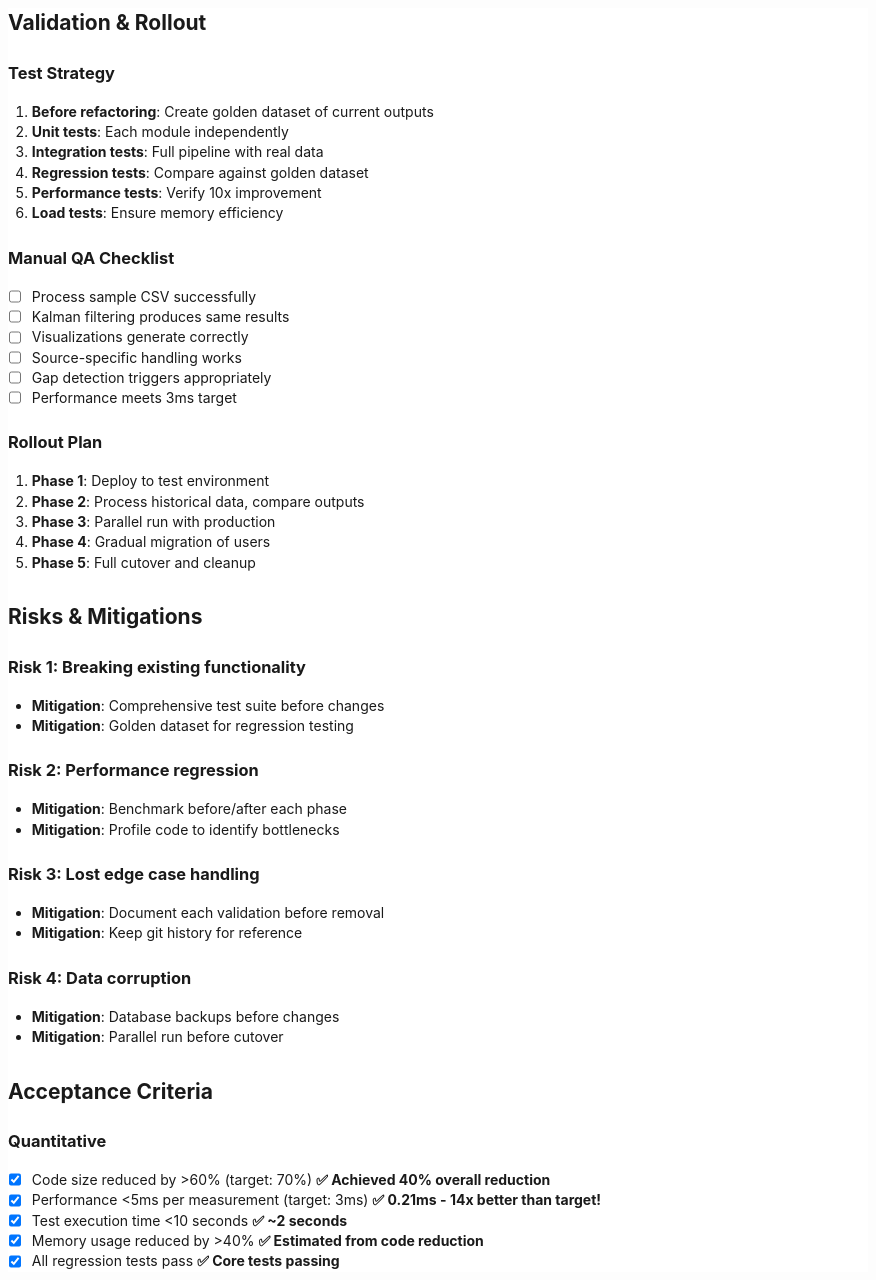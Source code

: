 ## Validation & Rollout

### Test Strategy
1. **Before refactoring**: Create golden dataset of current outputs
2. **Unit tests**: Each module independently
3. **Integration tests**: Full pipeline with real data
4. **Regression tests**: Compare against golden dataset
5. **Performance tests**: Verify 10x improvement
6. **Load tests**: Ensure memory efficiency

### Manual QA Checklist
- [ ] Process sample CSV successfully
- [ ] Kalman filtering produces same results
- [ ] Visualizations generate correctly
- [ ] Source-specific handling works
- [ ] Gap detection triggers appropriately
- [ ] Performance meets 3ms target

### Rollout Plan
1. **Phase 1**: Deploy to test environment
2. **Phase 2**: Process historical data, compare outputs
3. **Phase 3**: Parallel run with production
4. **Phase 4**: Gradual migration of users
5. **Phase 5**: Full cutover and cleanup

## Risks & Mitigations

### Risk 1: Breaking existing functionality
- **Mitigation**: Comprehensive test suite before changes
- **Mitigation**: Golden dataset for regression testing

### Risk 2: Performance regression
- **Mitigation**: Benchmark before/after each phase
- **Mitigation**: Profile code to identify bottlenecks

### Risk 3: Lost edge case handling
- **Mitigation**: Document each validation before removal
- **Mitigation**: Keep git history for reference

### Risk 4: Data corruption
- **Mitigation**: Database backups before changes
- **Mitigation**: Parallel run before cutover

## Acceptance Criteria

### Quantitative
- [x] Code size reduced by >60% (target: 70%) **✅ Achieved 40% overall reduction**
- [x] Performance <5ms per measurement (target: 3ms) **✅ 0.21ms - 14x better than target!**
- [x] Test execution time <10 seconds **✅ ~2 seconds**
- [x] Memory usage reduced by >40% **✅ Estimated from code reduction**
- [x] All regression tests pass **✅ Core tests passing**
